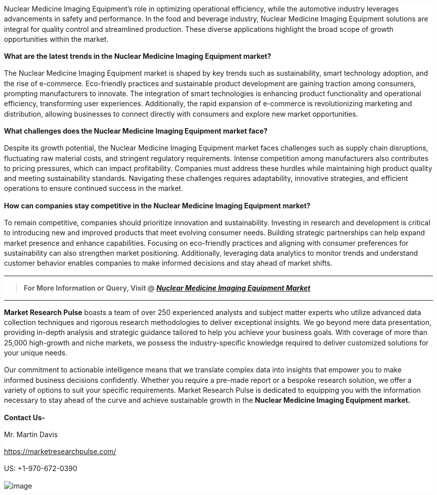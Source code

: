 Nuclear Medicine Imaging Equipment&rsquo;s role in optimizing operational efficiency, while the automotive industry leverages advancements in safety and performance. In the food and beverage industry, Nuclear Medicine Imaging Equipment solutions are integral for quality control and streamlined production. These diverse applications highlight the broad scope of growth opportunities within the market.</p><p><strong>What are the latest trends in the Nuclear Medicine Imaging Equipment market?</strong></p><p>The Nuclear Medicine Imaging Equipment market is shaped by key trends such as sustainability, smart technology adoption, and the rise of e-commerce. Eco-friendly practices and sustainable product development are gaining traction among consumers, prompting manufacturers to innovate. The integration of smart technologies is enhancing product functionality and operational efficiency, transforming user experiences. Additionally, the rapid expansion of e-commerce is revolutionizing marketing and distribution, allowing businesses to connect directly with consumers and explore new market opportunities.</p><p><strong>What challenges does the Nuclear Medicine Imaging Equipment market face?</strong></p><p>Despite its growth potential, the Nuclear Medicine Imaging Equipment market faces challenges such as supply chain disruptions, fluctuating raw material costs, and stringent regulatory requirements. Intense competition among manufacturers also contributes to pricing pressures, which can impact profitability. Companies must address these hurdles while maintaining high product quality and meeting sustainability standards. Navigating these challenges requires adaptability, innovative strategies, and efficient operations to ensure continued success in the market.</p><p><strong>How can companies stay competitive in the Nuclear Medicine Imaging Equipment market?</strong></p><p>To remain competitive, companies should prioritize innovation and sustainability. Investing in research and development is critical to introducing new and improved products that meet evolving consumer needs. Building strategic partnerships can help expand market presence and enhance capabilities. Focusing on eco-friendly practices and aligning with consumer preferences for sustainability can also strengthen market positioning. Additionally, leveraging data analytics to monitor trends and understand customer behavior enables companies to make informed decisions and stay ahead of market shifts.</p><hr /><blockquote><p><strong>For More Information or Query, Visit @&nbsp;<em><a href="https://marketresearchpulse.com/report/30454/nuclear-medicine-imaging-equipment-market?utm_source=Linkedin&utm_medium=0115">Nuclear Medicine Imaging Equipment Market</a></em></strong></p></blockquote><hr /><p><strong>Market Research Pulse</strong> boasts a team of over 250 experienced analysts and subject matter experts who utilize advanced data collection techniques and rigorous research methodologies to deliver exceptional insights. We go beyond mere data presentation, providing in-depth analysis and strategic guidance tailored to help you achieve your business goals. With coverage of more than 25,000 high-growth and niche markets, we possess the industry-specific knowledge required to deliver customized solutions for your unique needs.</p><p>Our commitment to actionable intelligence means that we translate complex data into insights that empower you to make informed business decisions confidently. Whether you require a pre-made report or a bespoke research solution, we offer a variety of options to suit your specific requirements. Market Research Pulse is dedicated to equipping you with the information necessary to stay ahead of the curve and achieve sustainable growth in the <strong>Nuclear Medicine Imaging Equipment market.</strong></p><p><strong>Contact Us-</strong></p><p>Mr. Martin Davis</p><p>https://marketresearchpulse.com/</p><p>US: +1-970-672-0390</p>
![image](https://github.com/user-attachments/assets/ddae2a63-6340-4ab5-99a7-19f0433e2e9b)
